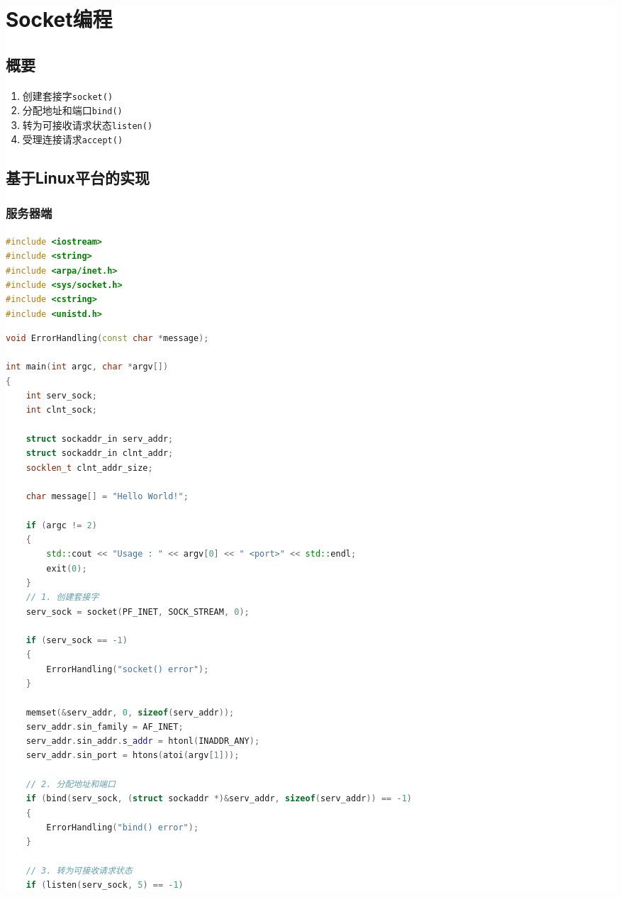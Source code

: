 # Socket编程

## 概要

1. 创建套接字`socket()`
2. 分配地址和端口`bind()`
3. 转为可接收请求状态`listen()`
4. 受理连接请求`accept()`

## 基于Linux平台的实现

### 服务器端

```C++
#include <iostream>
#include <string>
#include <arpa/inet.h>
#include <sys/socket.h>
#include <cstring>
#include <unistd.h>
```

```C++
void ErrorHandling(const char *message);

int main(int argc, char *argv[])
{
    int serv_sock;
    int clnt_sock;
    
    struct sockaddr_in serv_addr;
    struct sockaddr_in clnt_addr;
    socklen_t clnt_addr_size;
    
    char message[] = "Hello World!";
    
    if (argc != 2)
    {
        std::cout << "Usage : " << argv[0] << " <port>" << std::endl;
        exit(0);
    }
	// 1. 创建套接字
    serv_sock = socket(PF_INET, SOCK_STREAM, 0);
    
    if (serv_sock == -1)
    {
        ErrorHandling("socket() error");
    }
    
    memset(&serv_addr, 0, sizeof(serv_addr));
    serv_addr.sin_family = AF_INET;
    serv_addr.sin_addr.s_addr = htonl(INADDR_ANY);
    serv_addr.sin_port = htons(atoi(argv[1]));
    
	// 2. 分配地址和端口
    if (bind(serv_sock, (struct sockaddr *)&serv_addr, sizeof(serv_addr)) == -1)
    {
        ErrorHandling("bind() error");
    }
    
	// 3. 转为可接收请求状态
    if (listen(serv_sock, 5) == -1)
```